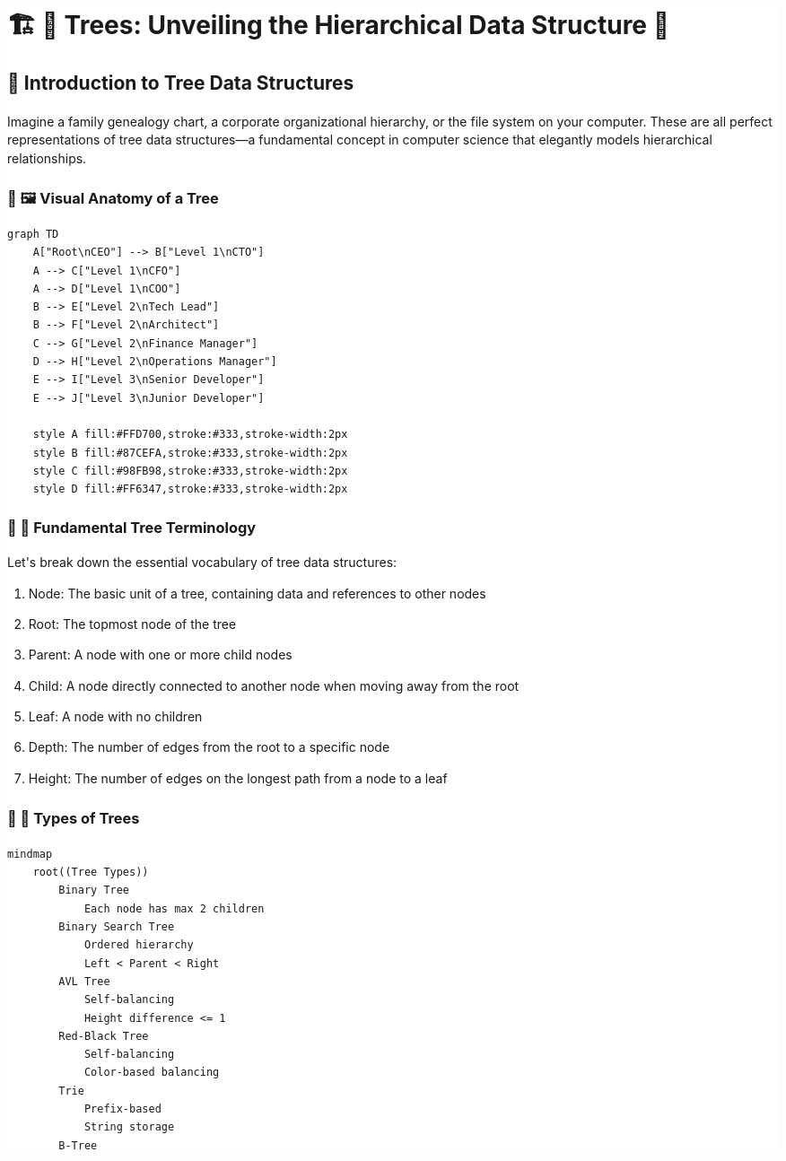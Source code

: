 # 🏗️ 🌳 Trees: Unveiling the Hierarchical Data Structure 🌲

## 🌟 Introduction to Tree Data Structures

Imagine a family genealogy chart, a corporate organizational hierarchy, or the file system on your computer. These are all perfect representations of tree data structures—a fundamental concept in computer science that elegantly models hierarchical relationships.

### 📌 🖼️ Visual Anatomy of a Tree

```mermaid
graph TD
    A["Root\nCEO"] --> B["Level 1\nCTO"]
    A --> C["Level 1\nCFO"]
    A --> D["Level 1\nCOO"]
    B --> E["Level 2\nTech Lead"]
    B --> F["Level 2\nArchitect"]
    C --> G["Level 2\nFinance Manager"]
    D --> H["Level 2\nOperations Manager"]
    E --> I["Level 3\nSenior Developer"]
    E --> J["Level 3\nJunior Developer"]

    style A fill:#FFD700,stroke:#333,stroke-width:2px
    style B fill:#87CEFA,stroke:#333,stroke-width:2px
    style C fill:#98FB98,stroke:#333,stroke-width:2px
    style D fill:#FF6347,stroke:#333,stroke-width:2px
```

### 📌 🧩 Fundamental Tree Terminology

Let's break down the essential vocabulary of tree data structures:

1. Node: The basic unit of a tree, containing data and references to other nodes

2. Root: The topmost node of the tree

3. Parent: A node with one or more child nodes

4. Child: A node directly connected to another node when moving away from the root

5. Leaf: A node with no children

6. Depth: The number of edges from the root to a specific node

7. Height: The number of edges on the longest path from a node to a leaf

### 📌 🌈 Types of Trees

```mermaid
mindmap
    root((Tree Types))
        Binary Tree
            Each node has max 2 children
        Binary Search Tree
            Ordered hierarchy
            Left < Parent < Right
        AVL Tree
            Self-balancing
            Height difference <= 1
        Red-Black Tree
            Self-balancing
            Color-based balancing
        Trie
            Prefix-based
            String storage
        B-Tree
```